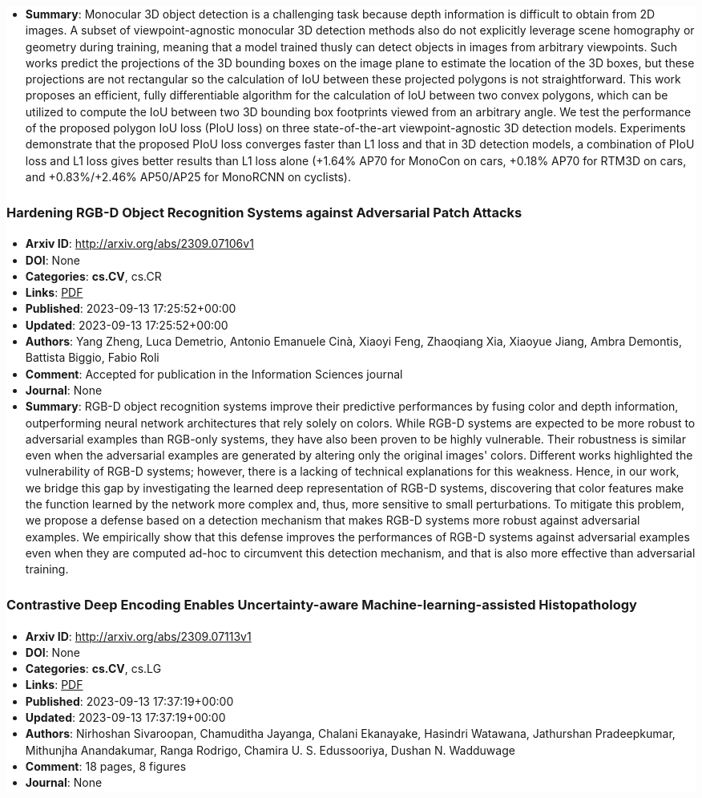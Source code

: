 - **Summary**: Monocular 3D object detection is a challenging task because depth information is difficult to obtain from 2D images. A subset of viewpoint-agnostic monocular 3D detection methods also do not explicitly leverage scene homography or geometry during training, meaning that a model trained thusly can detect objects in images from arbitrary viewpoints. Such works predict the projections of the 3D bounding boxes on the image plane to estimate the location of the 3D boxes, but these projections are not rectangular so the calculation of IoU between these projected polygons is not straightforward. This work proposes an efficient, fully differentiable algorithm for the calculation of IoU between two convex polygons, which can be utilized to compute the IoU between two 3D bounding box footprints viewed from an arbitrary angle. We test the performance of the proposed polygon IoU loss (PIoU loss) on three state-of-the-art viewpoint-agnostic 3D detection models. Experiments demonstrate that the proposed PIoU loss converges faster than L1 loss and that in 3D detection models, a combination of PIoU loss and L1 loss gives better results than L1 loss alone (+1.64% AP70 for MonoCon on cars, +0.18% AP70 for RTM3D on cars, and +0.83%/+2.46% AP50/AP25 for MonoRCNN on cyclists).



### Hardening RGB-D Object Recognition Systems against Adversarial Patch Attacks
- **Arxiv ID**: http://arxiv.org/abs/2309.07106v1
- **DOI**: None
- **Categories**: **cs.CV**, cs.CR
- **Links**: [PDF](http://arxiv.org/pdf/2309.07106v1)
- **Published**: 2023-09-13 17:25:52+00:00
- **Updated**: 2023-09-13 17:25:52+00:00
- **Authors**: Yang Zheng, Luca Demetrio, Antonio Emanuele Cinà, Xiaoyi Feng, Zhaoqiang Xia, Xiaoyue Jiang, Ambra Demontis, Battista Biggio, Fabio Roli
- **Comment**: Accepted for publication in the Information Sciences journal
- **Journal**: None
- **Summary**: RGB-D object recognition systems improve their predictive performances by fusing color and depth information, outperforming neural network architectures that rely solely on colors. While RGB-D systems are expected to be more robust to adversarial examples than RGB-only systems, they have also been proven to be highly vulnerable. Their robustness is similar even when the adversarial examples are generated by altering only the original images' colors. Different works highlighted the vulnerability of RGB-D systems; however, there is a lacking of technical explanations for this weakness. Hence, in our work, we bridge this gap by investigating the learned deep representation of RGB-D systems, discovering that color features make the function learned by the network more complex and, thus, more sensitive to small perturbations. To mitigate this problem, we propose a defense based on a detection mechanism that makes RGB-D systems more robust against adversarial examples. We empirically show that this defense improves the performances of RGB-D systems against adversarial examples even when they are computed ad-hoc to circumvent this detection mechanism, and that is also more effective than adversarial training.



### Contrastive Deep Encoding Enables Uncertainty-aware Machine-learning-assisted Histopathology
- **Arxiv ID**: http://arxiv.org/abs/2309.07113v1
- **DOI**: None
- **Categories**: **cs.CV**, cs.LG
- **Links**: [PDF](http://arxiv.org/pdf/2309.07113v1)
- **Published**: 2023-09-13 17:37:19+00:00
- **Updated**: 2023-09-13 17:37:19+00:00
- **Authors**: Nirhoshan Sivaroopan, Chamuditha Jayanga, Chalani Ekanayake, Hasindri Watawana, Jathurshan Pradeepkumar, Mithunjha Anandakumar, Ranga Rodrigo, Chamira U. S. Edussooriya, Dushan N. Wadduwage
- **Comment**: 18 pages, 8 figures
- **Journal**: None